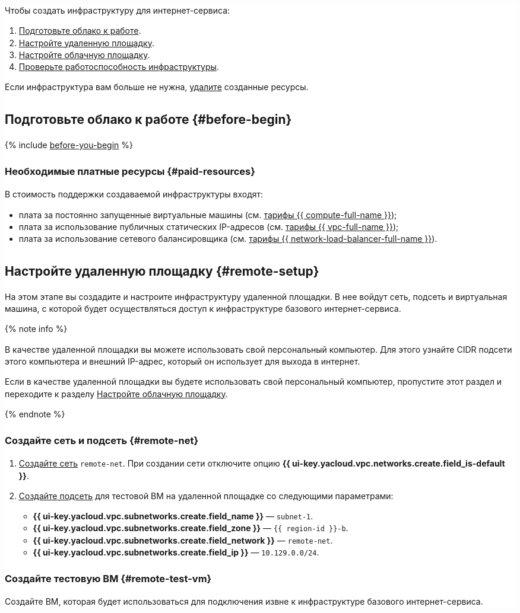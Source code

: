Чтобы создать инфраструктуру для интернет-сервиса:

1. [Подготовьте облако к работе](#before-begin).
1. [Настройте удаленную площадку](#remote-setup).
1. [Настройте облачную площадку](#cloud-setup).
1. [Проверьте работоспособность инфраструктуры](#test).

Если инфраструктура вам больше не нужна, [удалите](#clear-out) созданные ресурсы.

## Подготовьте облако к работе {#before-begin}

{% include [before-you-begin](../_tutorials_includes/before-you-begin.md) %}

### Необходимые платные ресурсы {#paid-resources}

В стоимость поддержки создаваемой инфраструктуры входят:

* плата за постоянно запущенные виртуальные машины (см. [тарифы {{ compute-full-name }}](../../compute/pricing.md));
* плата за использование публичных статических IP-адресов (см. [тарифы {{ vpc-full-name }}](../../vpc/pricing.md));
* плата за использование сетевого балансировщика (см. [тарифы {{ network-load-balancer-full-name }}](../../network-load-balancer/pricing.md)).

## Настройте удаленную площадку {#remote-setup}

На этом этапе вы создадите и настроите инфраструктуру удаленной площадки. В нее войдут сеть, подсеть и виртуальная машина, с которой будет осуществляться доступ к инфраструктуре базового интернет-сервиса.

{% note info %}

В качестве удаленной площадки вы можете использовать свой персональный компьютер. Для этого узнайте CIDR подсети этого компьютера и внешний IP-адрес, который он использует для выхода в интернет.

Если в качестве удаленной площадки вы будете использовать свой персональный компьютер, пропустите этот раздел и переходите к разделу [Настройте облачную площадку](#cloud-setup).

{% endnote %}

### Создайте сеть и подсеть {#remote-net}

1. [Создайте сеть](../../vpc/operations/network-create.md) `remote-net`. При создании сети отключите опцию **{{ ui-key.yacloud.vpc.networks.create.field_is-default }}**.
1. [Создайте подсеть](../../vpc/operations/subnet-create.md) для тестовой ВМ на удаленной площадке со следующими параметрами:

    * **{{ ui-key.yacloud.vpc.subnetworks.create.field_name }}** — `subnet-1`.
    * **{{ ui-key.yacloud.vpc.subnetworks.create.field_zone }}** — `{{ region-id }}-b`.
    * **{{ ui-key.yacloud.vpc.subnetworks.create.field_network }}** — `remote-net`.
    * **{{ ui-key.yacloud.vpc.subnetworks.create.field_ip }}** — `10.129.0.0/24`.

### Создайте тестовую ВМ {#remote-test-vm}

Создайте ВМ, которая будет использоваться для подключения извне к инфраструктуре базового интернет-сервиса.
